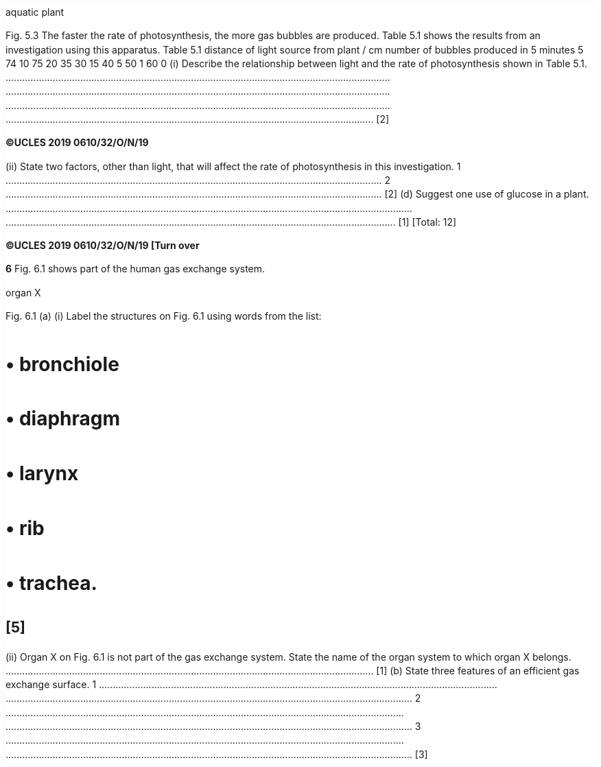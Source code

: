  aquatic plant 

 Fig. 5.3 The faster the rate of photosynthesis, the more gas bubbles are produced. Table 5.1 shows the results from an investigation using this apparatus. Table 5.1 distance of light source from plant / cm number of bubbles produced in 5 minutes 5 74 10 75 20 35 30 15 40 5 50 1 60 0 (i) Describe the relationship between light and the rate of photosynthesis shown in Table 5.1. ........................................................................................................................................... ........................................................................................................................................... ........................................................................................................................................... ..................................................................................................................................... [2] 


**©UCLES 2019 0610/32/O/N/19** 

 (ii) State two factors, other than light, that will affect the rate of photosynthesis in this investigation. 1 ........................................................................................................................................ 2 ........................................................................................................................................ [2] (d) Suggest one use of glucose in a plant. ................................................................................................................................................... ............................................................................................................................................. [1] [Total: 12] 


**©UCLES 2019 0610/32/O/N/19 [Turn over** 

**6** Fig. 6.1 shows part of the human gas exchange system. 

 organ X 

 Fig. 6.1 (a) (i) Label the structures on Fig. 6.1 using words from the list: 

# • bronchiole 

# • diaphragm 

# • larynx 

# • rib 

# • trachea. 

## [5] 

 (ii) Organ X on Fig. 6.1 is not part of the gas exchange system. State the name of the organ system to which organ X belongs. ..................................................................................................................................... [1] (b) State three features of an efficient gas exchange surface. 1 ................................................................................................................................................ ................................................................................................................................................... 2 ................................................................................................................................................ ................................................................................................................................................... 3 ................................................................................................................................................ ................................................................................................................................................... [3] 
